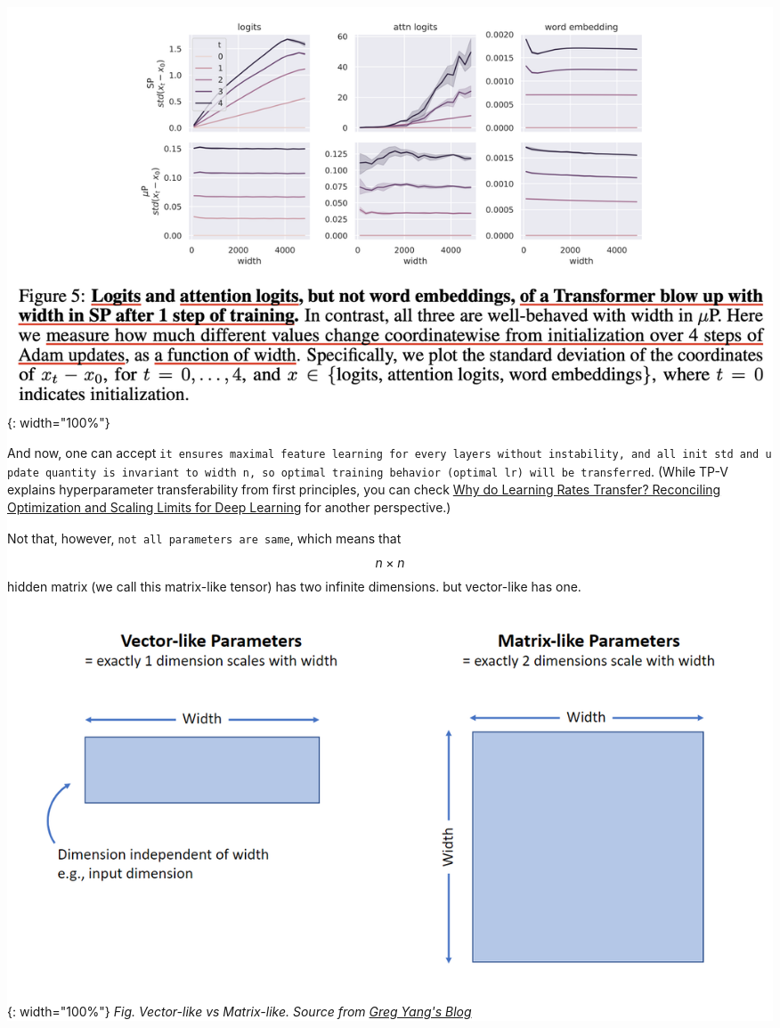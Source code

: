 ![tp5_paper_fig5](/assets/img/how_to_scale_cheatsheet/tp5_paper_fig5.png){: width="100%"}

And now, one can accept `it ensures maximal feature learning for every layers without instability, and all init std and update quantity is invariant to width n, so optimal training behavior (optimal lr) will be transferred`.
(While TP-V explains hyperparameter transferability from first principles, you can check [Why do Learning Rates Transfer? Reconciling Optimization and Scaling Limits for Deep Learning](https://arxiv.org/abs/2402.17457v1) for another perspective.)

Not that, however, `not all parameters are same`, 
which means that $$n \times n$$ hidden matrix (we call this matrix-like tensor) has two infinite dimensions.
but vector-like has one.

![vector_like_vs_matrix_like](/assets/img/how_to_scale_cheatsheet/vector_like_vs_matrix_like.png){: width="100%"}
*Fig. Vector-like vs Matrix-like. Source from [Greg Yang's Blog](https://decentdescent.org/tp4.html)*
